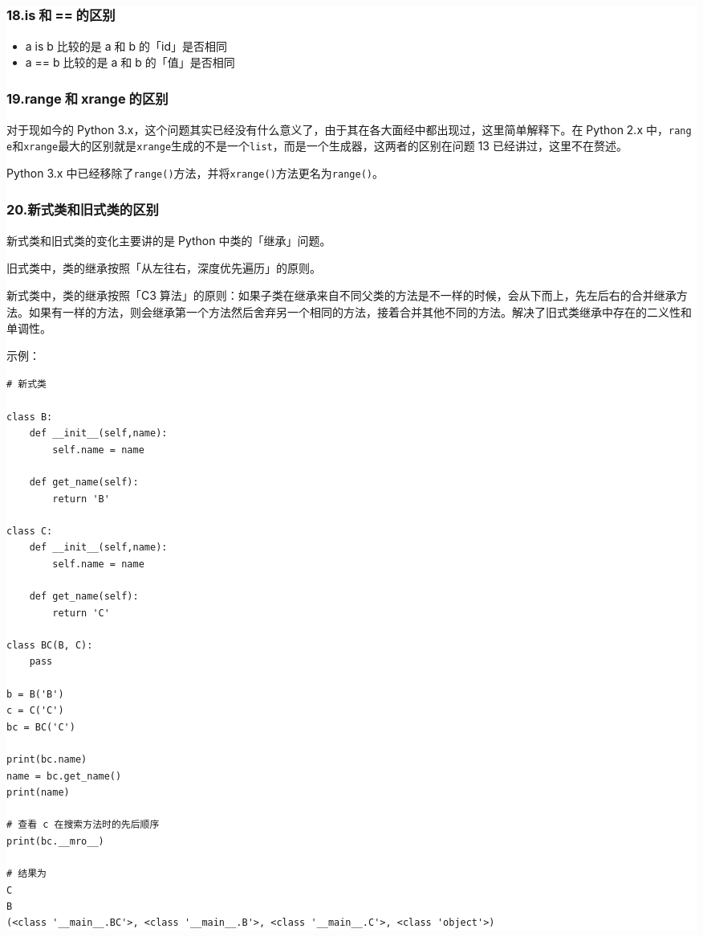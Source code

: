 ### 18.is 和 == 的区别

* a is b 比较的是 a 和 b 的「id」是否相同
* a == b 比较的是 a 和 b 的「值」是否相同

### 19.range 和 xrange 的区别

对于现如今的 Python 3.x，这个问题其实已经没有什么意义了，由于其在各大面经中都出现过，这里简单解释下。在 Python 2.x 中，`range`和`xrange`最大的区别就是`xrange`生成的不是一个`list`，而是一个生成器，这两者的区别在问题 13 已经讲过，这里不在赘述。

Python 3.x 中已经移除了`range()`方法，并将`xrange()`方法更名为`range()`。

### 20.新式类和旧式类的区别

新式类和旧式类的变化主要讲的是 Python 中类的「继承」问题。

旧式类中，类的继承按照「从左往右，深度优先遍历」的原则。

新式类中，类的继承按照「C3 算法」的原则：如果子类在继承来自不同父类的方法是不一样的时候，会从下而上，先左后右的合并继承方法。如果有一样的方法，则会继承第一个方法然后舍弃另一个相同的方法，接着合并其他不同的方法。解决了旧式类继承中存在的二义性和单调性。

示例：

```
# 新式类

class B:
    def __init__(self,name):
        self.name = name

    def get_name(self):
        return 'B'

class C:
    def __init__(self,name):
        self.name = name

    def get_name(self):
        return 'C'

class BC(B, C):
    pass

b = B('B')
c = C('C')
bc = BC('C')

print(bc.name)
name = bc.get_name()
print(name)

# 查看 c 在搜索方法时的先后顺序
print(bc.__mro__)

# 结果为
C
B
(<class '__main__.BC'>, <class '__main__.B'>, <class '__main__.C'>, <class 'object'>)
```
